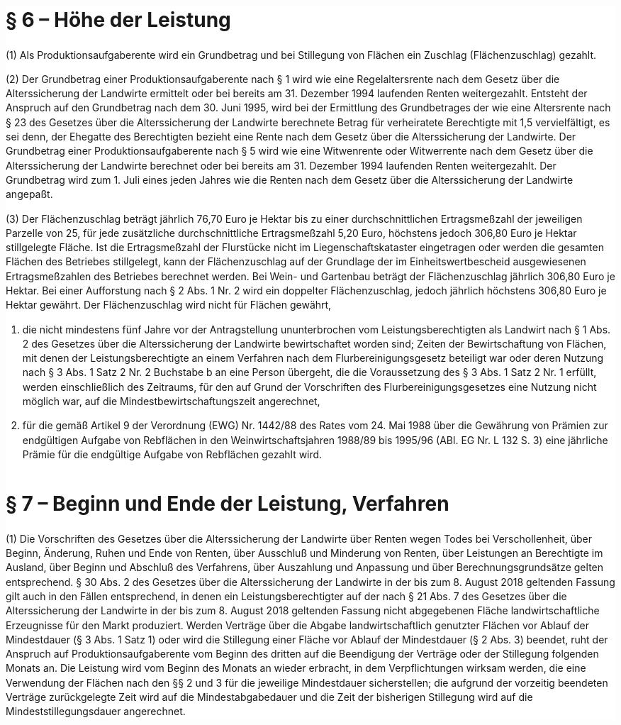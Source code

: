 # § 6 – Höhe der Leistung

(1) Als Produktionsaufgaberente wird ein Grundbetrag und bei Stillegung von Flächen ein Zuschlag (Flächenzuschlag) gezahlt.

(2) Der Grundbetrag einer Produktionsaufgaberente nach § 1 wird wie eine Regelaltersrente nach dem Gesetz über die Alterssicherung der Landwirte ermittelt oder bei bereits am 31. Dezember 1994 laufenden Renten weitergezahlt. Entsteht der Anspruch auf den Grundbetrag nach dem 30. Juni 1995, wird bei der Ermittlung des Grundbetrages der wie eine Altersrente nach § 23 des Gesetzes über die Alterssicherung der Landwirte berechnete Betrag für verheiratete Berechtigte mit 1,5 vervielfältigt, es sei denn, der Ehegatte des Berechtigten bezieht eine Rente nach dem Gesetz über die Alterssicherung der Landwirte. Der Grundbetrag einer Produktionsaufgaberente nach § 5 wird wie eine Witwenrente oder Witwerrente nach dem Gesetz über die Alterssicherung der Landwirte berechnet oder bei bereits am 31. Dezember 1994 laufenden Renten weitergezahlt. Der Grundbetrag wird zum 1. Juli eines jeden Jahres wie die Renten nach dem Gesetz über die Alterssicherung der Landwirte angepaßt.

(3) Der Flächenzuschlag beträgt jährlich 76,70 Euro je Hektar bis zu einer durchschnittlichen Ertragsmeßzahl der jeweiligen Parzelle von 25, für jede zusätzliche durchschnittliche Ertragsmeßzahl 5,20 Euro, höchstens jedoch 306,80 Euro je Hektar stillgelegte Fläche. Ist die Ertragsmeßzahl der Flurstücke nicht im Liegenschaftskataster eingetragen oder werden die gesamten Flächen des Betriebes stillgelegt, kann der Flächenzuschlag auf der Grundlage der im Einheitswertbescheid ausgewiesenen Ertragsmeßzahlen des Betriebes berechnet werden. Bei Wein- und Gartenbau beträgt der Flächenzuschlag jährlich 306,80 Euro je Hektar. Bei einer Aufforstung nach § 2 Abs. 1 Nr. 2 wird ein doppelter Flächenzuschlag, jedoch jährlich höchstens 306,80 Euro je Hektar gewährt. Der Flächenzuschlag wird nicht für Flächen gewährt,

1. die nicht mindestens fünf Jahre vor der Antragstellung ununterbrochen vom Leistungsberechtigten als Landwirt nach § 1 Abs. 2 des Gesetzes über die Alterssicherung der Landwirte bewirtschaftet worden sind; Zeiten der Bewirtschaftung von Flächen, mit denen der Leistungsberechtigte an einem Verfahren nach dem Flurbereinigungsgesetz beteiligt war oder deren Nutzung nach § 3 Abs. 1 Satz 2 Nr. 2 Buchstabe b an eine Person übergeht, die die Voraussetzung des § 3 Abs. 1 Satz 2 Nr. 1 erfüllt, werden einschließlich des Zeitraums, für den auf Grund der Vorschriften des Flurbereinigungsgesetzes eine Nutzung nicht möglich war, auf die Mindestbewirtschaftungszeit angerechnet,

2. für die gemäß Artikel 9 der Verordnung (EWG) Nr. 1442/88 des Rates vom 24. Mai 1988 über die Gewährung von Prämien zur endgültigen Aufgabe von Rebflächen in den Weinwirtschaftsjahren 1988/89 bis 1995/96 (ABl. EG Nr. L 132 S. 3) eine jährliche Prämie für die endgültige Aufgabe von Rebflächen gezahlt wird.

# § 7 – Beginn und Ende der Leistung, Verfahren

(1) Die Vorschriften des Gesetzes über die Alterssicherung der Landwirte über Renten wegen Todes bei Verschollenheit, über Beginn, Änderung, Ruhen und Ende von Renten, über Ausschluß und Minderung von Renten, über Leistungen an Berechtigte im Ausland, über Beginn und Abschluß des Verfahrens, über Auszahlung und Anpassung und über Berechnungsgrundsätze gelten entsprechend. § 30 Abs. 2 des Gesetzes über die Alterssicherung der Landwirte in der bis zum 8. August 2018 geltenden Fassung gilt auch in den Fällen entsprechend, in denen ein Leistungsberechtigter auf der nach § 21 Abs. 7 des Gesetzes über die Alterssicherung der Landwirte in der bis zum 8. August 2018 geltenden Fassung nicht abgegebenen Fläche landwirtschaftliche Erzeugnisse für den Markt produziert. Werden Verträge über die Abgabe landwirtschaftlich genutzter Flächen vor Ablauf der Mindestdauer (§ 3 Abs. 1 Satz 1) oder wird die Stillegung einer Fläche vor Ablauf der Mindestdauer (§ 2 Abs. 3) beendet, ruht der Anspruch auf Produktionsaufgaberente vom Beginn des dritten auf die Beendigung der Verträge oder der Stillegung folgenden Monats an. Die Leistung wird vom Beginn des Monats an wieder erbracht, in dem Verpflichtungen wirksam werden, die eine Verwendung der Flächen nach den §§ 2 und 3 für die jeweilige Mindestdauer sicherstellen; die aufgrund der vorzeitig beendeten Verträge zurückgelegte Zeit wird auf die Mindestabgabedauer und die Zeit der bisherigen Stillegung wird auf die Mindeststillegungsdauer angerechnet.
